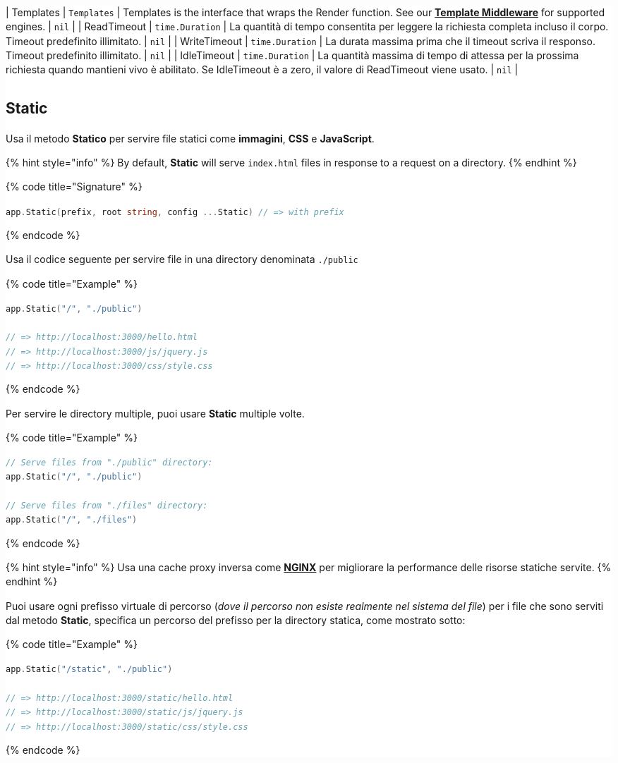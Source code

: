 | Templates                 | `Templates`     | Templates is the interface that wraps the Render function. See our [**Template Middleware**](middleware.md#template) for supported engines.                                                                                                                          | `nil`             |
| ReadTimeout               | `time.Duration` | La quantità di tempo consentita per leggere la richiesta completa incluso il corpo. Timeout predefinito illimitato.                                                                                                                                                  | `nil`             |
| WriteTimeout              | `time.Duration` | La durata massima prima che il timeout scriva il responso. Timeout predefinito illimitato.                                                                                                                                                                           | `nil`             |
| IdleTimeout               | `time.Duration` | La quantità massima di tempo di attessa per la prossima richiesta quando mantieni vivo è abilitato. Se IdleTimeout è a zero, il valore di ReadTimeout viene usato.                                                                                                   | `nil`             |

## Static

Usa il metodo **Statico** per servire file statici come **immagini**, **CSS** e **JavaScript**.

{% hint style="info" %}
By default, **Static** will serve `index.html` files in response to a request on a directory.
{% endhint %}

{% code title="Signature" %}
```go
app.Static(prefix, root string, config ...Static) // => with prefix
```
{% endcode %}

Usa il codice seguente per servire file in una directory denominata `./public`

{% code title="Example" %}
```go
app.Static("/", "./public")

// => http://localhost:3000/hello.html
// => http://localhost:3000/js/jquery.js
// => http://localhost:3000/css/style.css
```
{% endcode %}

Per servire le directory multiple, puoi usare **Static** multiple volte.

{% code title="Example" %}
```go
// Serve files from "./public" directory:
app.Static("/", "./public")

// Serve files from "./files" directory:
app.Static("/", "./files")
```
{% endcode %}

{% hint style="info" %}
Usa una cache proxy inversa come [**NGINX**](https://www.nginx.com/resources/wiki/start/topics/examples/reverseproxycachingexample/) per migliorare la performance delle risorse statiche servite.
{% endhint %}

Puoi usare ogni prefisso virtuale di percorso \(_dove il percorso non esiste realmente nel sistema del file_\) per i file che sono serviti dal metodo **Static**, specifica un percorso del prefisso per la directory statica, come mostrato sotto:

{% code title="Example" %}
```go
app.Static("/static", "./public")

// => http://localhost:3000/static/hello.html
// => http://localhost:3000/static/js/jquery.js
// => http://localhost:3000/static/css/style.css
```
{% endcode %}
